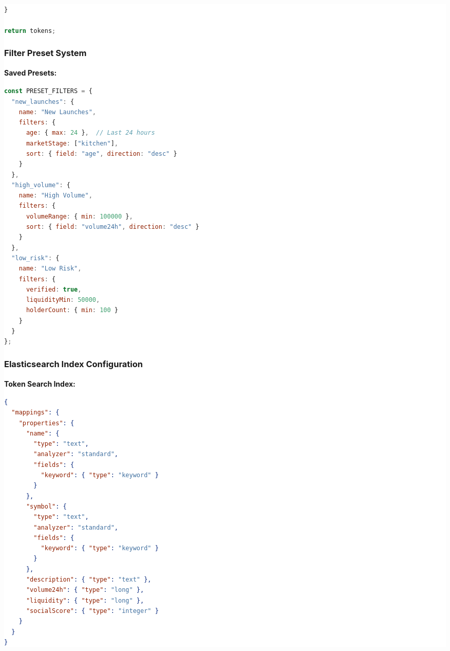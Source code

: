 ```javascript
}

return tokens;
```

### Filter Preset System

**Saved Presets:**
```javascript
const PRESET_FILTERS = {
  "new_launches": {
    name: "New Launches",
    filters: {
      age: { max: 24 },  // Last 24 hours
      marketStage: ["kitchen"],
      sort: { field: "age", direction: "desc" }
    }
  },
  "high_volume": {
    name: "High Volume",
    filters: {
      volumeRange: { min: 100000 },
      sort: { field: "volume24h", direction: "desc" }
    }
  },
  "low_risk": {
    name: "Low Risk",
    filters: {
      verified: true,
      liquidityMin: 50000,
      holderCount: { min: 100 }
    }
  }
};
```

### Elasticsearch Index Configuration

**Token Search Index:**
```json
{
  "mappings": {
    "properties": {
      "name": {
        "type": "text",
        "analyzer": "standard",
        "fields": {
          "keyword": { "type": "keyword" }
        }
      },
      "symbol": {
        "type": "text",
        "analyzer": "standard",
        "fields": {
          "keyword": { "type": "keyword" }
        }
      },
      "description": { "type": "text" },
      "volume24h": { "type": "long" },
      "liquidity": { "type": "long" },
      "socialScore": { "type": "integer" }
    }
  }
}
```